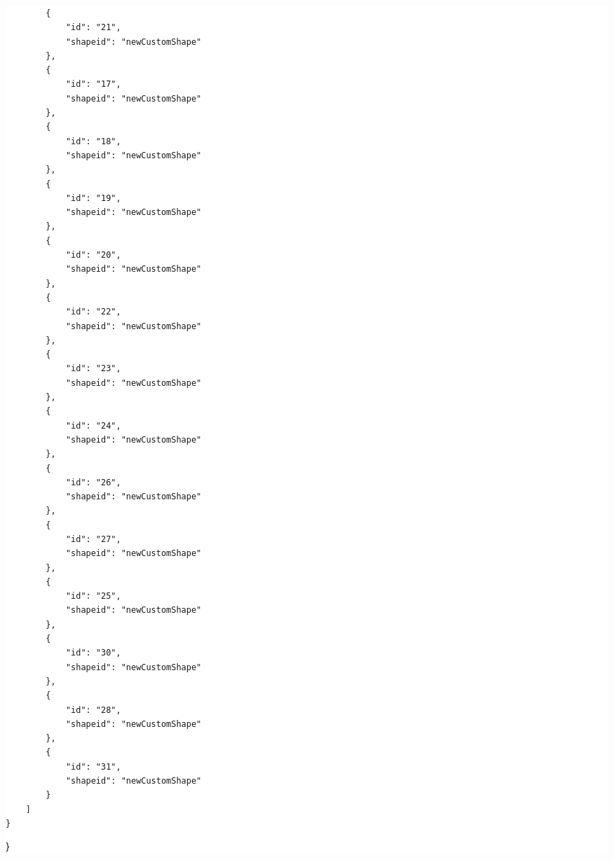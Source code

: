             {
                "id": "21",
                "shapeid": "newCustomShape"
            },
            {
                "id": "17",
                "shapeid": "newCustomShape"
            },
            {
                "id": "18",
                "shapeid": "newCustomShape"
            },
            {
                "id": "19",
                "shapeid": "newCustomShape"
            },
            {
                "id": "20",
                "shapeid": "newCustomShape"
            },
            {
                "id": "22",
                "shapeid": "newCustomShape"
            },
            {
                "id": "23",
                "shapeid": "newCustomShape"
            },
            {
                "id": "24",
                "shapeid": "newCustomShape"
            },
            {
                "id": "26",
                "shapeid": "newCustomShape"
            },
            {
                "id": "27",
                "shapeid": "newCustomShape"
            },
            {
                "id": "25",
                "shapeid": "newCustomShape"
            },
            {
                "id": "30",
                "shapeid": "newCustomShape"
            },
            {
                "id": "28",
                "shapeid": "newCustomShape"
            },
            {
                "id": "31",
                "shapeid": "newCustomShape"
            }
        ]
    }
}
</code></pre>
